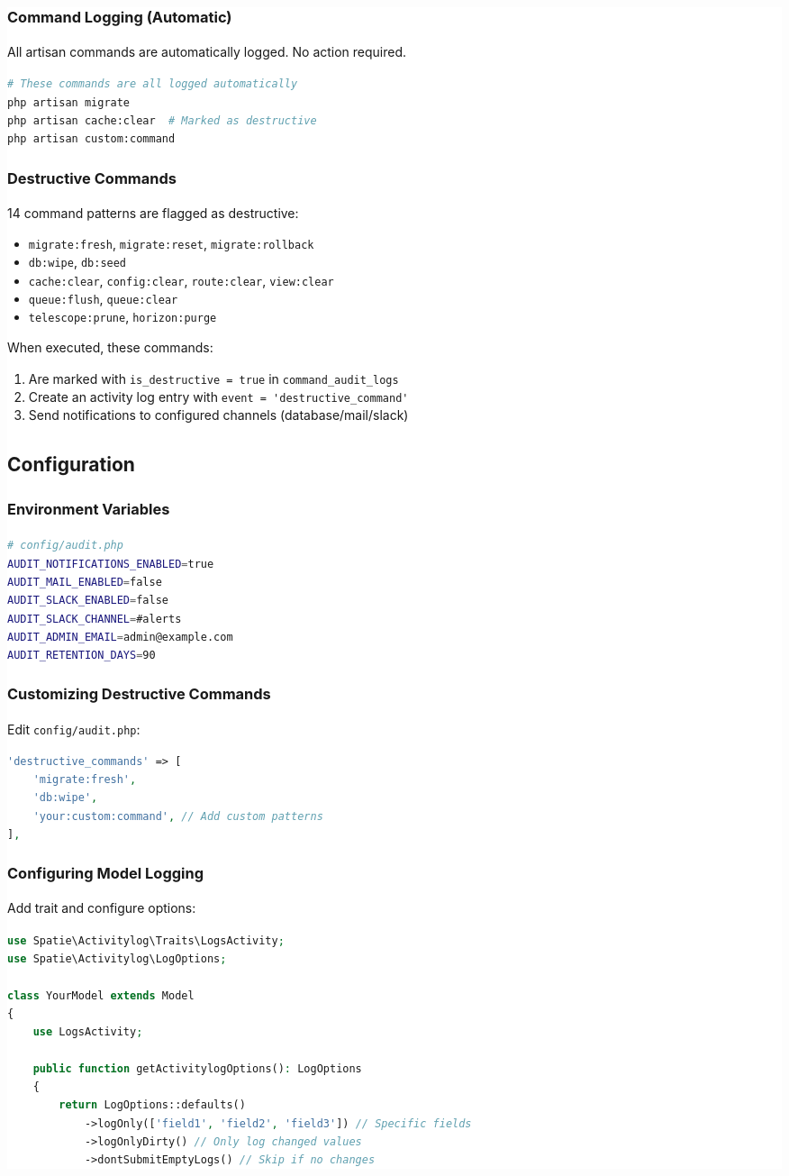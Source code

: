 ### Command Logging (Automatic)
All artisan commands are automatically logged. No action required.

```bash
# These commands are all logged automatically
php artisan migrate
php artisan cache:clear  # Marked as destructive
php artisan custom:command
```

### Destructive Commands
14 command patterns are flagged as destructive:
- `migrate:fresh`, `migrate:reset`, `migrate:rollback`
- `db:wipe`, `db:seed`
- `cache:clear`, `config:clear`, `route:clear`, `view:clear`
- `queue:flush`, `queue:clear`
- `telescope:prune`, `horizon:purge`

When executed, these commands:
1. Are marked with `is_destructive = true` in `command_audit_logs`
2. Create an activity log entry with `event = 'destructive_command'`
3. Send notifications to configured channels (database/mail/slack)

## Configuration

### Environment Variables
```bash
# config/audit.php
AUDIT_NOTIFICATIONS_ENABLED=true
AUDIT_MAIL_ENABLED=false
AUDIT_SLACK_ENABLED=false
AUDIT_SLACK_CHANNEL=#alerts
AUDIT_ADMIN_EMAIL=admin@example.com
AUDIT_RETENTION_DAYS=90
```

### Customizing Destructive Commands
Edit `config/audit.php`:

```php
'destructive_commands' => [
    'migrate:fresh',
    'db:wipe',
    'your:custom:command', // Add custom patterns
],
```

### Configuring Model Logging
Add trait and configure options:

```php
use Spatie\Activitylog\Traits\LogsActivity;
use Spatie\Activitylog\LogOptions;

class YourModel extends Model
{
    use LogsActivity;

    public function getActivitylogOptions(): LogOptions
    {
        return LogOptions::defaults()
            ->logOnly(['field1', 'field2', 'field3']) // Specific fields
            ->logOnlyDirty() // Only log changed values
            ->dontSubmitEmptyLogs() // Skip if no changes
```